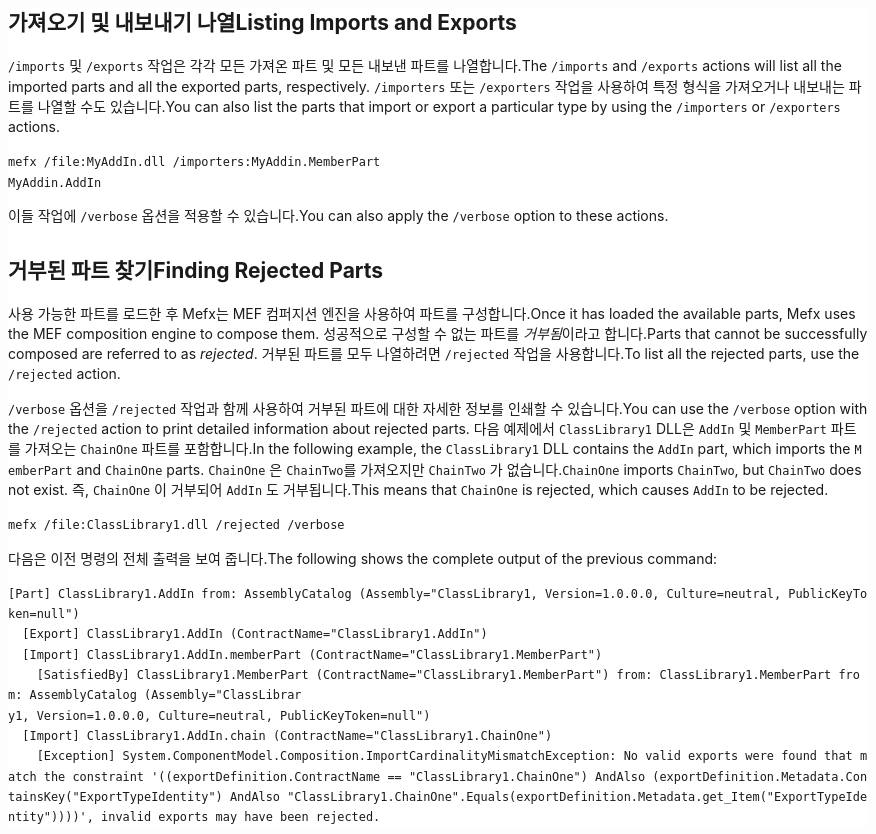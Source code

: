 <a name="listing_imports_and_exports"></a>
## <a name="listing-imports-and-exports"></a><span data-ttu-id="18c6a-125">가져오기 및 내보내기 나열</span><span class="sxs-lookup"><span data-stu-id="18c6a-125">Listing Imports and Exports</span></span>  
 <span data-ttu-id="18c6a-126">`/imports` 및 `/exports` 작업은 각각 모든 가져온 파트 및 모든 내보낸 파트를 나열합니다.</span><span class="sxs-lookup"><span data-stu-id="18c6a-126">The `/imports` and `/exports` actions will list all the imported parts and all the exported parts, respectively.</span></span> <span data-ttu-id="18c6a-127">`/importers` 또는 `/exporters` 작업을 사용하여 특정 형식을 가져오거나 내보내는 파트를 나열할 수도 있습니다.</span><span class="sxs-lookup"><span data-stu-id="18c6a-127">You can also list the parts that import or export a particular type by using the `/importers` or `/exporters` actions.</span></span>  
  
```console  
mefx /file:MyAddIn.dll /importers:MyAddin.MemberPart  
MyAddin.AddIn  
```  
  
 <span data-ttu-id="18c6a-128">이들 작업에 `/verbose` 옵션을 적용할 수 있습니다.</span><span class="sxs-lookup"><span data-stu-id="18c6a-128">You can also apply the `/verbose` option to these actions.</span></span>  
  
<a name="finding_rejected_parts"></a>
## <a name="finding-rejected-parts"></a><span data-ttu-id="18c6a-129">거부된 파트 찾기</span><span class="sxs-lookup"><span data-stu-id="18c6a-129">Finding Rejected Parts</span></span>  
 <span data-ttu-id="18c6a-130">사용 가능한 파트를 로드한 후 Mefx는 MEF 컴퍼지션 엔진을 사용하여 파트를 구성합니다.</span><span class="sxs-lookup"><span data-stu-id="18c6a-130">Once it has loaded the available parts, Mefx uses the MEF composition engine to compose them.</span></span> <span data-ttu-id="18c6a-131">성공적으로 구성할 수 없는 파트를 *거부됨*이라고 합니다.</span><span class="sxs-lookup"><span data-stu-id="18c6a-131">Parts that cannot be successfully composed are referred to as *rejected*.</span></span> <span data-ttu-id="18c6a-132">거부된 파트를 모두 나열하려면 `/rejected` 작업을 사용합니다.</span><span class="sxs-lookup"><span data-stu-id="18c6a-132">To list all the rejected parts, use the `/rejected` action.</span></span>  
  
 <span data-ttu-id="18c6a-133">`/verbose` 옵션을 `/rejected` 작업과 함께 사용하여 거부된 파트에 대한 자세한 정보를 인쇄할 수 있습니다.</span><span class="sxs-lookup"><span data-stu-id="18c6a-133">You can use the `/verbose` option with the `/rejected` action to print detailed information about rejected parts.</span></span> <span data-ttu-id="18c6a-134">다음 예제에서 `ClassLibrary1` DLL은 `AddIn` 및 `MemberPart` 파트를 가져오는 `ChainOne` 파트를 포함합니다.</span><span class="sxs-lookup"><span data-stu-id="18c6a-134">In the following example, the `ClassLibrary1` DLL contains the `AddIn` part, which imports the `MemberPart` and `ChainOne` parts.</span></span> <span data-ttu-id="18c6a-135">`ChainOne` 은 `ChainTwo`를 가져오지만 `ChainTwo` 가 없습니다.</span><span class="sxs-lookup"><span data-stu-id="18c6a-135">`ChainOne` imports `ChainTwo`, but `ChainTwo` does not exist.</span></span> <span data-ttu-id="18c6a-136">즉, `ChainOne` 이 거부되어 `AddIn` 도 거부됩니다.</span><span class="sxs-lookup"><span data-stu-id="18c6a-136">This means that `ChainOne` is rejected, which causes `AddIn` to be rejected.</span></span>  
  
```console  
mefx /file:ClassLibrary1.dll /rejected /verbose  
```  
  
 <span data-ttu-id="18c6a-137">다음은 이전 명령의 전체 출력을 보여 줍니다.</span><span class="sxs-lookup"><span data-stu-id="18c6a-137">The following shows the complete output of the previous command:</span></span>  
  
```output
[Part] ClassLibrary1.AddIn from: AssemblyCatalog (Assembly="ClassLibrary1, Version=1.0.0.0, Culture=neutral, PublicKeyToken=null")  
  [Export] ClassLibrary1.AddIn (ContractName="ClassLibrary1.AddIn")  
  [Import] ClassLibrary1.AddIn.memberPart (ContractName="ClassLibrary1.MemberPart")  
    [SatisfiedBy] ClassLibrary1.MemberPart (ContractName="ClassLibrary1.MemberPart") from: ClassLibrary1.MemberPart from: AssemblyCatalog (Assembly="ClassLibrar  
y1, Version=1.0.0.0, Culture=neutral, PublicKeyToken=null")  
  [Import] ClassLibrary1.AddIn.chain (ContractName="ClassLibrary1.ChainOne")  
    [Exception] System.ComponentModel.Composition.ImportCardinalityMismatchException: No valid exports were found that match the constraint '((exportDefinition.ContractName == "ClassLibrary1.ChainOne") AndAlso (exportDefinition.Metadata.ContainsKey("ExportTypeIdentity") AndAlso "ClassLibrary1.ChainOne".Equals(exportDefinition.Metadata.get_Item("ExportTypeIdentity"))))', invalid exports may have been rejected.  
```